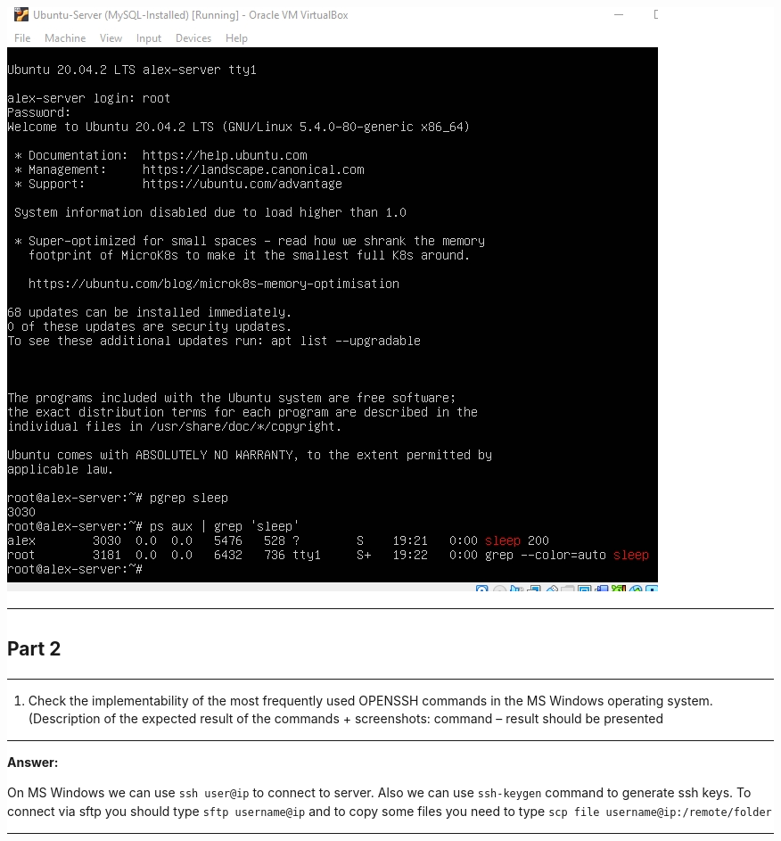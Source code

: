 ![](https://github.com/AlexGurtoff/DevOps_online_Kyiv_2021Q3/blob/master/m5/task5.3/root_log_in_sleep.jpg)

------------
## Part 2

------------
1) Check the implementability of the most frequently used OPENSSH commands in the MS Windows operating system. (Description of the expected result of the commands + 
screenshots: command – result should be presented

------------
**Answer:**

On MS Windows we can use `ssh user@ip` to connect to server. Also we can use `ssh-keygen` command to generate ssh keys. To connect via sftp you should type `sftp username@ip` and to copy some files you need to type `scp file username@ip:/remote/folder`

------------
